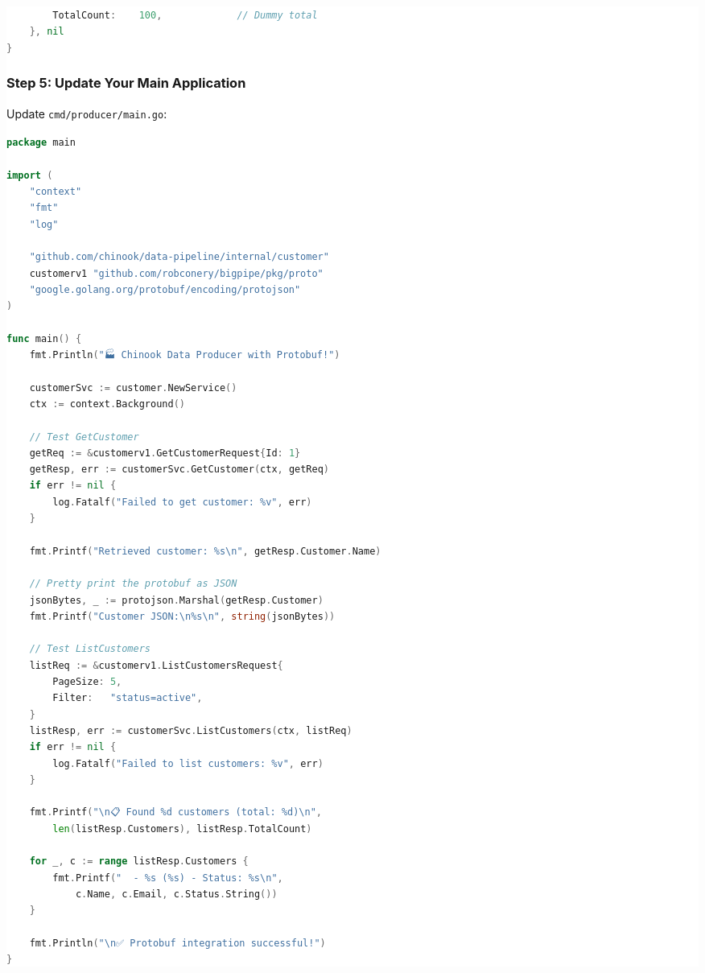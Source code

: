 ```go
		TotalCount:    100,             // Dummy total
	}, nil
}
```

### Step 5: Update Your Main Application
Update `cmd/producer/main.go`:

```go
package main

import (
	"context"
	"fmt"
	"log"

	"github.com/chinook/data-pipeline/internal/customer"
	customerv1 "github.com/robconery/bigpipe/pkg/proto"
	"google.golang.org/protobuf/encoding/protojson"
)

func main() {
	fmt.Println("🏭 Chinook Data Producer with Protobuf!")

	customerSvc := customer.NewService()
	ctx := context.Background()

	// Test GetCustomer
	getReq := &customerv1.GetCustomerRequest{Id: 1}
	getResp, err := customerSvc.GetCustomer(ctx, getReq)
	if err != nil {
		log.Fatalf("Failed to get customer: %v", err)
	}

	fmt.Printf("Retrieved customer: %s\n", getResp.Customer.Name)
	
	// Pretty print the protobuf as JSON
	jsonBytes, _ := protojson.Marshal(getResp.Customer)
	fmt.Printf("Customer JSON:\n%s\n", string(jsonBytes))

	// Test ListCustomers
	listReq := &customerv1.ListCustomersRequest{
		PageSize: 5,
		Filter:   "status=active",
	}
	listResp, err := customerSvc.ListCustomers(ctx, listReq)
	if err != nil {
		log.Fatalf("Failed to list customers: %v", err)
	}

	fmt.Printf("\n📋 Found %d customers (total: %d)\n", 
		len(listResp.Customers), listResp.TotalCount)
	
	for _, c := range listResp.Customers {
		fmt.Printf("  - %s (%s) - Status: %s\n", 
			c.Name, c.Email, c.Status.String())
	}

	fmt.Println("\n✅ Protobuf integration successful!")
}
```
